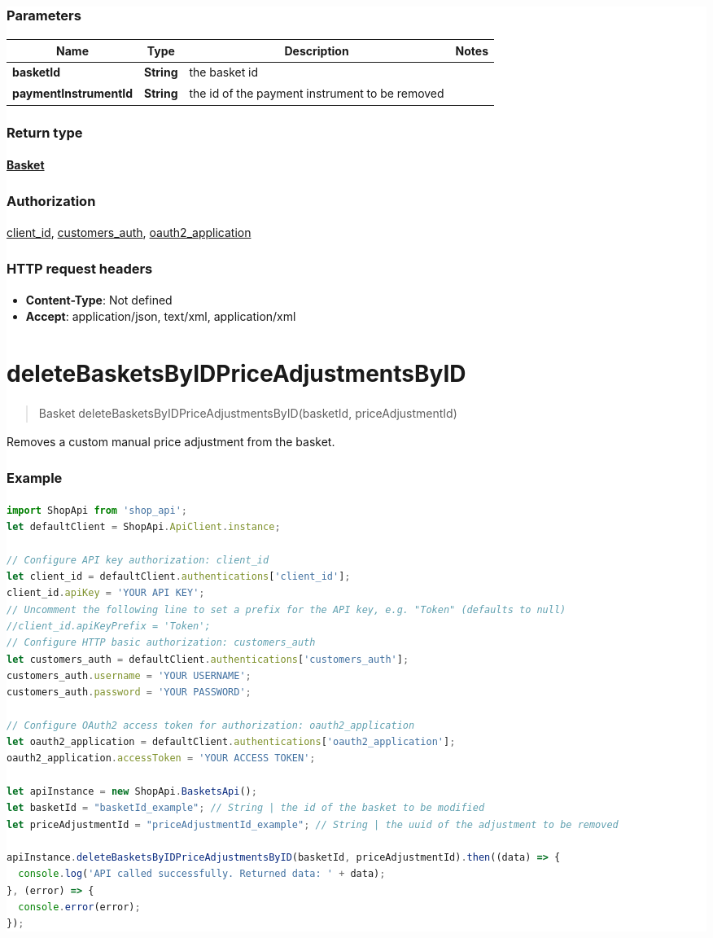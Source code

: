 ### Parameters

Name | Type | Description  | Notes
------------- | ------------- | ------------- | -------------
 **basketId** | **String**| the basket id | 
 **paymentInstrumentId** | **String**| the id of the payment instrument to be removed | 

### Return type

[**Basket**](Basket.md)

### Authorization

[client_id](../README.md#client_id), [customers_auth](../README.md#customers_auth), [oauth2_application](../README.md#oauth2_application)

### HTTP request headers

 - **Content-Type**: Not defined
 - **Accept**: application/json, text/xml, application/xml

<a name="deleteBasketsByIDPriceAdjustmentsByID"></a>
# **deleteBasketsByIDPriceAdjustmentsByID**
> Basket deleteBasketsByIDPriceAdjustmentsByID(basketId, priceAdjustmentId)



Removes a custom manual price adjustment from the basket.

### Example
```javascript
import ShopApi from 'shop_api';
let defaultClient = ShopApi.ApiClient.instance;

// Configure API key authorization: client_id
let client_id = defaultClient.authentications['client_id'];
client_id.apiKey = 'YOUR API KEY';
// Uncomment the following line to set a prefix for the API key, e.g. "Token" (defaults to null)
//client_id.apiKeyPrefix = 'Token';
// Configure HTTP basic authorization: customers_auth
let customers_auth = defaultClient.authentications['customers_auth'];
customers_auth.username = 'YOUR USERNAME';
customers_auth.password = 'YOUR PASSWORD';

// Configure OAuth2 access token for authorization: oauth2_application
let oauth2_application = defaultClient.authentications['oauth2_application'];
oauth2_application.accessToken = 'YOUR ACCESS TOKEN';

let apiInstance = new ShopApi.BasketsApi();
let basketId = "basketId_example"; // String | the id of the basket to be modified
let priceAdjustmentId = "priceAdjustmentId_example"; // String | the uuid of the adjustment to be removed

apiInstance.deleteBasketsByIDPriceAdjustmentsByID(basketId, priceAdjustmentId).then((data) => {
  console.log('API called successfully. Returned data: ' + data);
}, (error) => {
  console.error(error);
});

```
